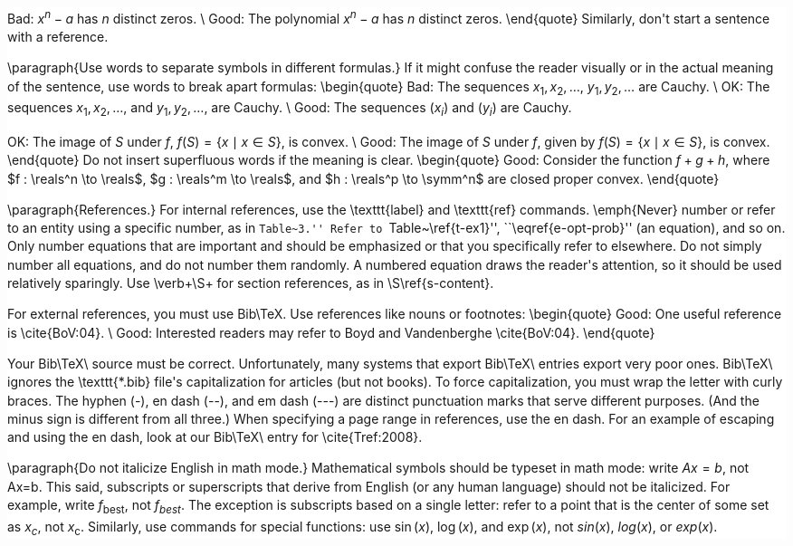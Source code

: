 Bad: $x^n - a$ has $n$ distinct zeros. \\
Good: The polynomial $x^n - a$ has $n$ distinct zeros.
\end{quote}
Similarly, don't start a sentence with a reference.

\paragraph{Use words to separate symbols in different formulas.}
If it might confuse the reader visually or in the actual
meaning of the sentence, use words to break apart formulas:
\begin{quote}
Bad: The sequences $x_1, x_2, \dots$, $y_1, y_2, \dots$ are Cauchy. \\
OK: The sequences $x_1, x_2, \dots,$ and $y_1, y_2, \dots,$ are Cauchy. \\
Good: The sequences $(x_i)$ and $(y_i)$ are Cauchy.

OK: The image of $S$ under $f$, $f(S) = \{ x \mid x \in S \}$, is convex. \\
Good: The image of $S$ under $f$, given by $f(S) = \{ x \mid x \in S \}$, is convex.
\end{quote}
Do not insert superfluous words if the meaning is clear.
\begin{quote}
Good: Consider the function $f + g + h$, where $f : \reals^n \to
\reals$, $g : \reals^m \to \reals$, and $h : \reals^p \to \symm^n$ are closed
proper convex.
\end{quote}

\paragraph{References.}
For internal references, use the \texttt{label} and \texttt{ref} commands.
\emph{Never} number or refer to an entity using a specific number,
as in ``Table~3.''
Refer to ``Table~\ref{t-ex1}'', ``\eqref{e-opt-prob}'' (an equation), and so on.
Only number equations that are important and should be emphasized or that you
specifically refer to elsewhere. Do not simply number all equations, and do not
number them randomly. A numbered equation draws the reader's attention, so it
should be used relatively sparingly. Use \verb+\S+ for section references, as in
\S\ref{s-content}.

For external references, you must use Bib\TeX. Use references like nouns or 
footnotes:
\begin{quote}
Good: One useful reference is \cite{BoV:04}. \\
Good: Interested readers may refer to Boyd and Vandenberghe \cite{BoV:04}.
\end{quote}

Your Bib\TeX\ source must be correct.  Unfortunately, many systems that export
Bib\TeX\ entries export very poor ones.  Bib\TeX\ ignores the \texttt{*.bib}
file's capitalization for articles (but not books). To force capitalization,
you must wrap the letter with curly braces.  The hyphen (-), en dash (--), and
em dash (---) are distinct punctuation marks that serve different purposes.
(And the minus sign is different from all three.) When specifying a page range
in references, use the en dash. For an example of escaping and using the en
dash, look at our Bib\TeX\ entry for \cite{Tref:2008}.

\paragraph{Do not italicize English in math mode.}
Mathematical symbols should be typeset in math mode:
write $Ax=b$, not Ax=b. This said, subscripts or
superscripts that derive from English (or any human language) should not be
italicized. For example, write $f_\mathrm{best}$, not $f_{best}$. The exception
is subscripts based on a single letter: refer
to a point that is the center of some set as $x_c$, not $x_{\mathrm{c}}$.
Similarly, use commands for special functions: use $\sin(x)$,
$\log(x)$, and $\exp(x)$, not $sin(x)$, $log(x)$, or $exp(x)$.
